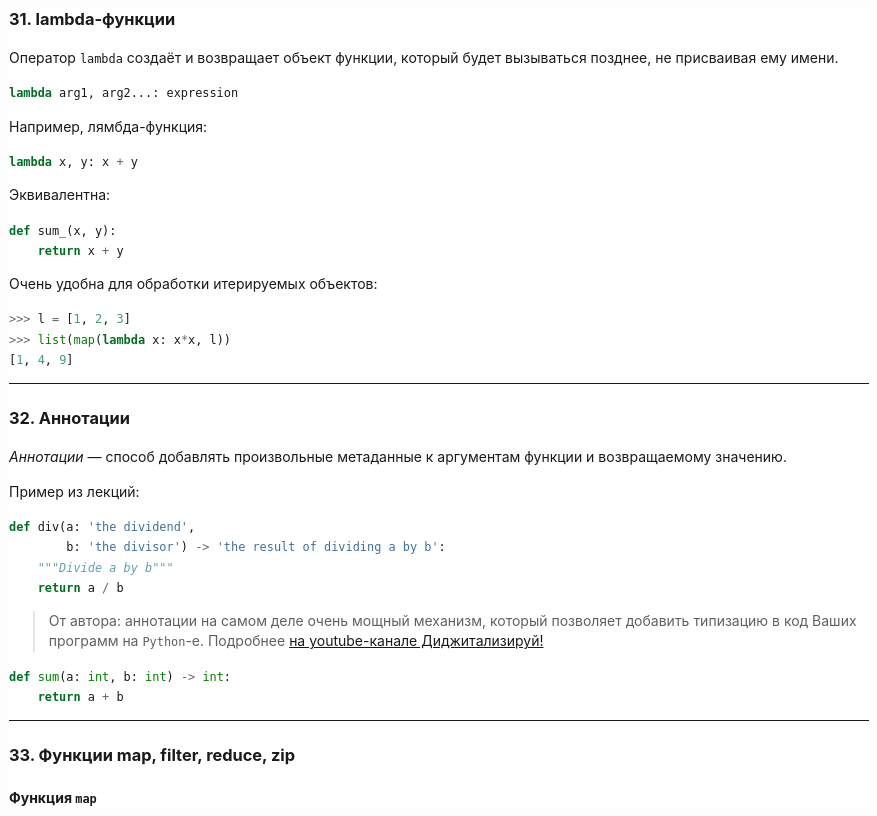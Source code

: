 ### 31. lambda-функции

Оператор `lambda` создаёт и возвращает объект функции, который будет вызываться позднее, не присваивая ему имени.

```py
lambda arg1, arg2...: expression
```

Например, лямбда-функция:
```py
lambda x, y: x + y
```

Эквивалентна:
```py
def sum_(x, y):
    return x + y
```

Очень удобна для обработки итерируемых объектов:
```py
>>> l = [1, 2, 3]
>>> list(map(lambda x: x*x, l))
[1, 4, 9]
```

---

### 32. Аннотации

_Аннотации_ — способ добавлять произвольные метаданные к
аргументам функции и возвращаемому значению.

Пример из лекций:
```py
def div(a: 'the dividend',
        b: 'the divisor') -> 'the result of dividing a by b':
    """Divide a by b"""
    return a / b
```

> От автора: аннотации на самом деле очень мощный механизм, который позволяет добавить типизацию в код Ваших программ на `Python`-е. Подробнее [на youtube-канале Диджитализируй!](https://www.youtube.com/watch?v=dKxiHlZvULQ&t=638s&ab_channel=%D0%94%D0%B8%D0%B4%D0%B6%D0%B8%D1%82%D0%B0%D0%BB%D0%B8%D0%B7%D0%B8%D1%80%D1%83%D0%B9%21)

```py
def sum(a: int, b: int) -> int:
    return a + b
```

---

### 33. Функции map, filter, reduce, zip

#### Функция `map`
